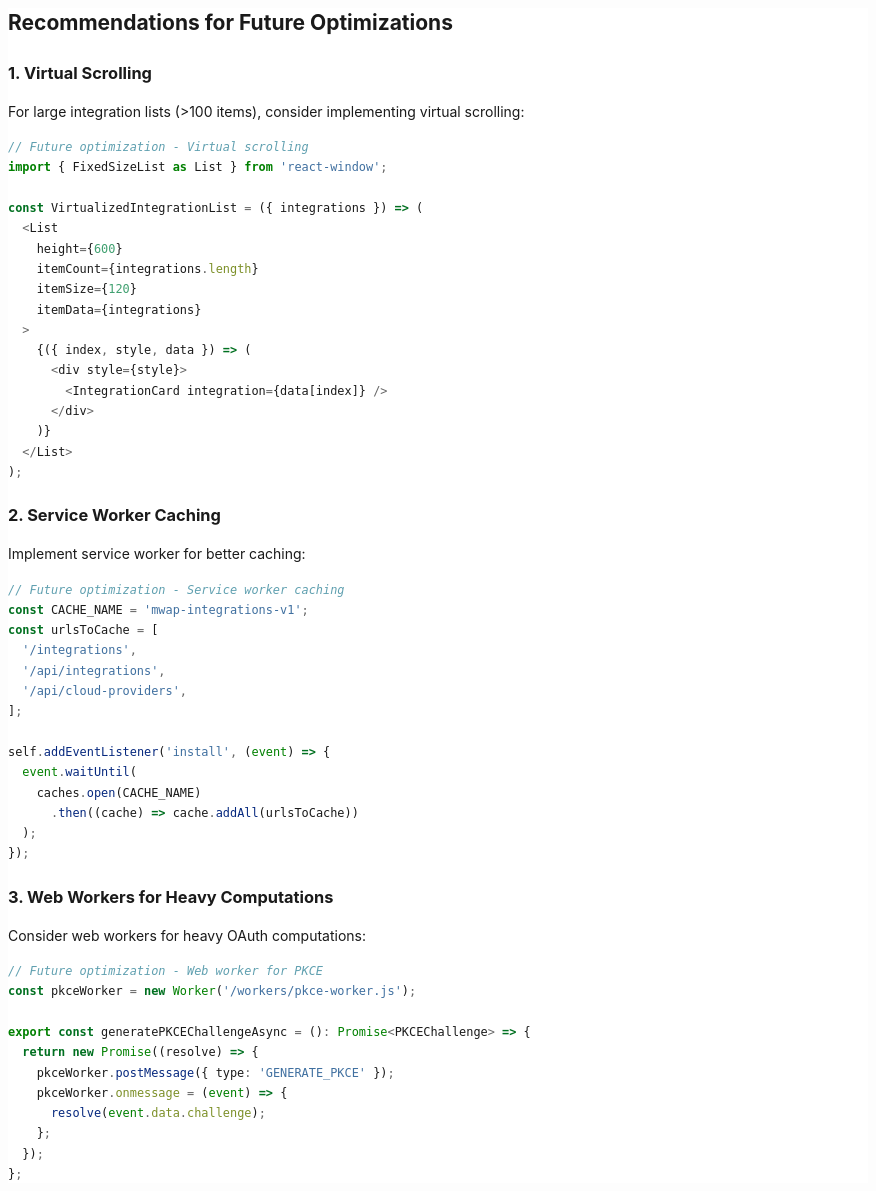## Recommendations for Future Optimizations

### 1. Virtual Scrolling
For large integration lists (>100 items), consider implementing virtual scrolling:

```typescript
// Future optimization - Virtual scrolling
import { FixedSizeList as List } from 'react-window';

const VirtualizedIntegrationList = ({ integrations }) => (
  <List
    height={600}
    itemCount={integrations.length}
    itemSize={120}
    itemData={integrations}
  >
    {({ index, style, data }) => (
      <div style={style}>
        <IntegrationCard integration={data[index]} />
      </div>
    )}
  </List>
);
```

### 2. Service Worker Caching
Implement service worker for better caching:

```typescript
// Future optimization - Service worker caching
const CACHE_NAME = 'mwap-integrations-v1';
const urlsToCache = [
  '/integrations',
  '/api/integrations',
  '/api/cloud-providers',
];

self.addEventListener('install', (event) => {
  event.waitUntil(
    caches.open(CACHE_NAME)
      .then((cache) => cache.addAll(urlsToCache))
  );
});
```

### 3. Web Workers for Heavy Computations
Consider web workers for heavy OAuth computations:

```typescript
// Future optimization - Web worker for PKCE
const pkceWorker = new Worker('/workers/pkce-worker.js');

export const generatePKCEChallengeAsync = (): Promise<PKCEChallenge> => {
  return new Promise((resolve) => {
    pkceWorker.postMessage({ type: 'GENERATE_PKCE' });
    pkceWorker.onmessage = (event) => {
      resolve(event.data.challenge);
    };
  });
};
```
